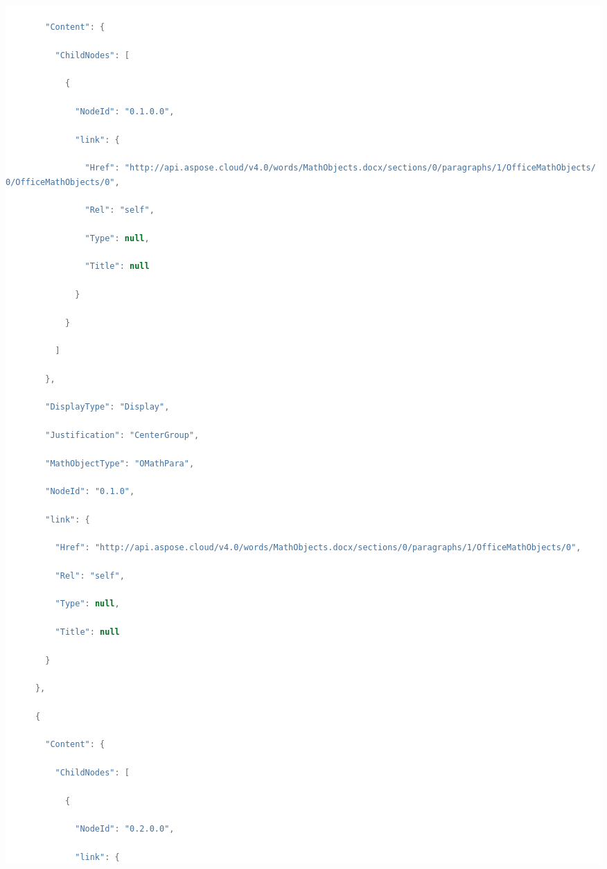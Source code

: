 ```java

        "Content": {

          "ChildNodes": [

            {

              "NodeId": "0.1.0.0",

              "link": {

                "Href": "http://api.aspose.cloud/v4.0/words/MathObjects.docx/sections/0/paragraphs/1/OfficeMathObjects/0/OfficeMathObjects/0",

                "Rel": "self",

                "Type": null,

                "Title": null

              }

            }

          ]

        },

        "DisplayType": "Display",

        "Justification": "CenterGroup",

        "MathObjectType": "OMathPara",

        "NodeId": "0.1.0",

        "link": {

          "Href": "http://api.aspose.cloud/v4.0/words/MathObjects.docx/sections/0/paragraphs/1/OfficeMathObjects/0",

          "Rel": "self",

          "Type": null,

          "Title": null

        }

      },

      {

        "Content": {

          "ChildNodes": [

            {

              "NodeId": "0.2.0.0",

              "link": {

```